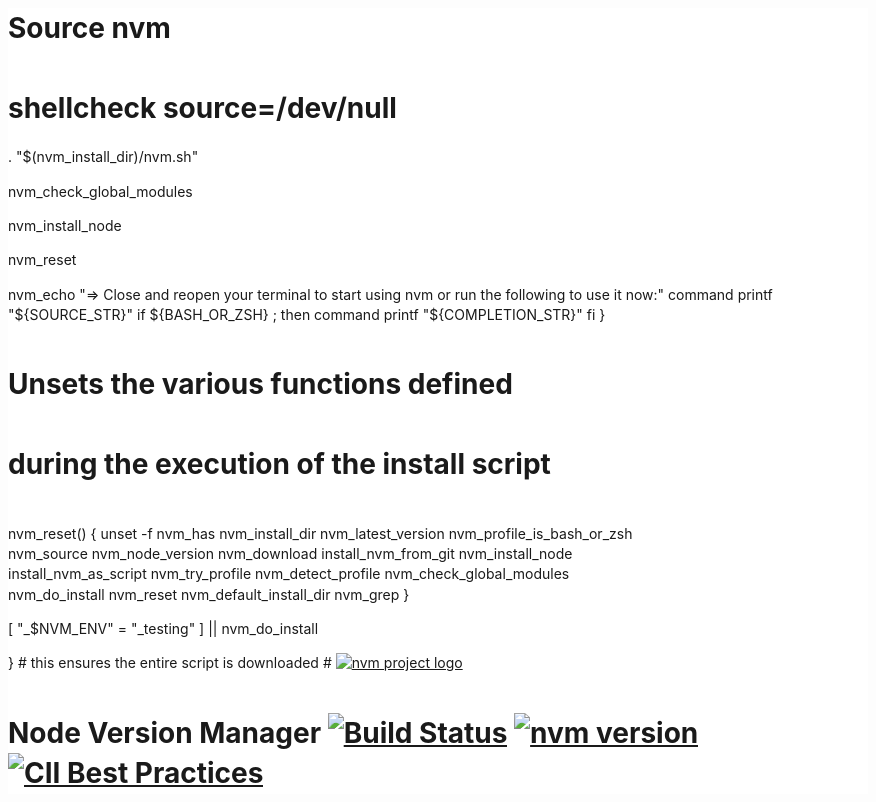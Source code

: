   # Source nvm
  # shellcheck source=/dev/null
  \. "$(nvm_install_dir)/nvm.sh"

  nvm_check_global_modules

  nvm_install_node

  nvm_reset

  nvm_echo "=> Close and reopen your terminal to start using nvm or run the following to use it now:"
  command printf "${SOURCE_STR}"
  if ${BASH_OR_ZSH} ; then
    command printf "${COMPLETION_STR}"
  fi
}

#
# Unsets the various functions defined
# during the execution of the install script
#
nvm_reset() {
  unset -f nvm_has nvm_install_dir nvm_latest_version nvm_profile_is_bash_or_zsh \
    nvm_source nvm_node_version nvm_download install_nvm_from_git nvm_install_node \
    install_nvm_as_script nvm_try_profile nvm_detect_profile nvm_check_global_modules \
    nvm_do_install nvm_reset nvm_default_install_dir nvm_grep
}

[ "_$NVM_ENV" = "_testing" ] || nvm_do_install

} # this ensures the entire script is downloaded #
<a href="https://github.com/nvm-sh/logos">
  <picture>
    <source media="(prefers-color-scheme: dark)" srcset="https://raw.githubusercontent.com/nvm-sh/logos/HEAD/nvm-logo-white.svg" />
    <img src="https://raw.githubusercontent.com/nvm-sh/logos/HEAD/nvm-logo-color.svg" height="50" alt="nvm project logo" />
  </picture>
</a>


# Node Version Manager [![Build Status](https://app.travis-ci.com/nvm-sh/nvm.svg?branch=master)][3] [![nvm version](https://img.shields.io/badge/version-v0.40.3-yellow.svg)][4] [![CII Best Practices](https://bestpractices.dev/projects/684/badge)](https://bestpractices.dev/projects/684)



[1]: https://github.com/nvm-sh/nvm.git
[2]: https://github.com/nvm-sh/nvm/blob/v0.40.3/install.sh
[3]: https://app.travis-ci.com/nvm-sh/nvm
[4]: https://github.com/nvm-sh/nvm/releases/tag/v0.40.3
[Urchin]: https://git.sdf.org/tlevine/urchin
[Fish]: https://fishshell.com
